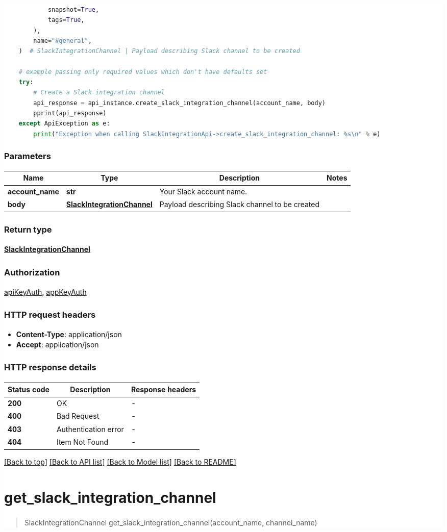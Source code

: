 ```python
            snapshot=True,
            tags=True,
        ),
        name="#general",
    )  # SlackIntegrationChannel | Payload describing Slack channel to be created

    # example passing only required values which don't have defaults set
    try:
        # Create a Slack integration channel
        api_response = api_instance.create_slack_integration_channel(account_name, body)
        pprint(api_response)
    except ApiException as e:
        print("Exception when calling SlackIntegrationApi->create_slack_integration_channel: %s\n" % e)
```

### Parameters

Name | Type | Description  | Notes
------------- | ------------- | ------------- | -------------
 **account_name** | **str**| Your Slack account name. |
 **body** | [**SlackIntegrationChannel**](SlackIntegrationChannel.md)| Payload describing Slack channel to be created |

### Return type

[**SlackIntegrationChannel**](SlackIntegrationChannel.md)

### Authorization

[apiKeyAuth](README.md#apiKeyAuth), [appKeyAuth](README.md#appKeyAuth)

### HTTP request headers

 - **Content-Type**: application/json
 - **Accept**: application/json

### HTTP response details
| Status code | Description | Response headers |
|-------------|-------------|------------------|
**200** | OK |  -  |
**400** | Bad Request |  -  |
**403** | Authentication error |  -  |
**404** | Item Not Found |  -  |

[[Back to top]](#) [[Back to API list]](README.md#documentation-for-api-endpoints) [[Back to Model list]](README.md#documentation-for-models) [[Back to README]](README.md)

# **get_slack_integration_channel**
> SlackIntegrationChannel get_slack_integration_channel(account_name, channel_name)
